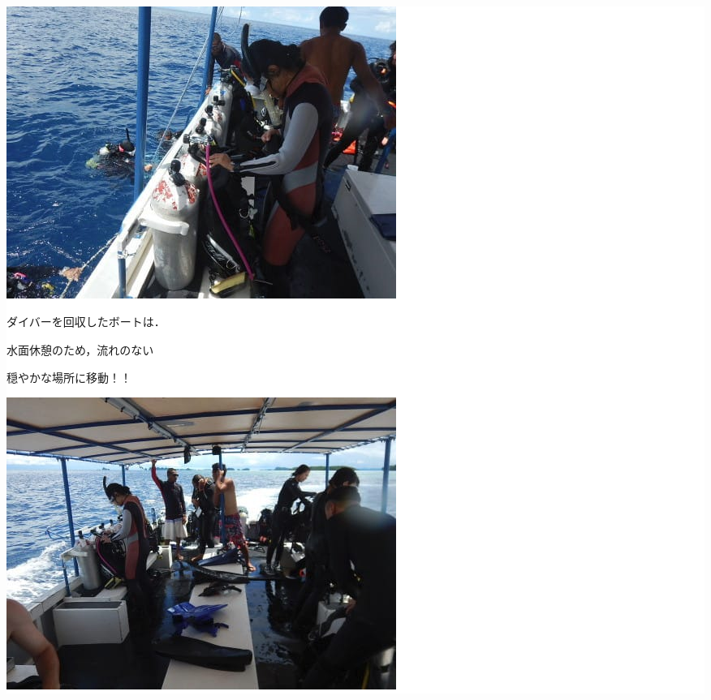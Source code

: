 





![cca5e9c57962cfd1004b0ca9d35ef7b8.jpg](images/cca5e9c57962cfd1004b0ca9d35ef7b8.jpg)




ダイバーを回収したボートは．


水面休憩のため，流れのない


穏やかな場所に移動！！




![dee4d3021d5f62d546e347a5dc70926c.jpg](images/dee4d3021d5f62d546e347a5dc70926c.jpg)
